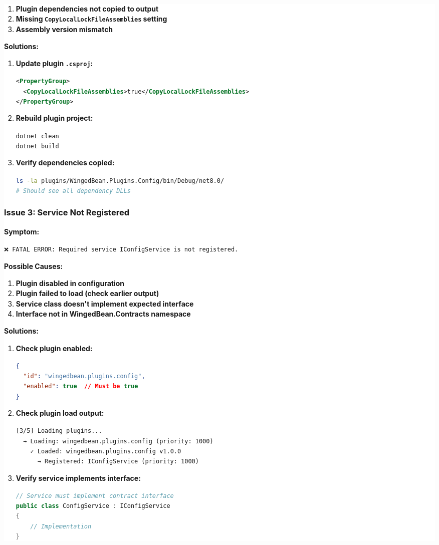 1. **Plugin dependencies not copied to output**
2. **Missing `CopyLocalLockFileAssemblies` setting**
3. **Assembly version mismatch**

**Solutions:**

1. **Update plugin `.csproj`:**
   ```xml
   <PropertyGroup>
     <CopyLocalLockFileAssemblies>true</CopyLocalLockFileAssemblies>
   </PropertyGroup>
   ```

2. **Rebuild plugin project:**
   ```bash
   dotnet clean
   dotnet build
   ```

3. **Verify dependencies copied:**
   ```bash
   ls -la plugins/WingedBean.Plugins.Config/bin/Debug/net8.0/
   # Should see all dependency DLLs
   ```

### Issue 3: Service Not Registered

**Symptom:**

```
❌ FATAL ERROR: Required service IConfigService is not registered.
```

**Possible Causes:**

1. **Plugin disabled in configuration**
2. **Plugin failed to load (check earlier output)**
3. **Service class doesn't implement expected interface**
4. **Interface not in WingedBean.Contracts namespace**

**Solutions:**

1. **Check plugin enabled:**
   ```json
   {
     "id": "wingedbean.plugins.config",
     "enabled": true  // Must be true
   }
   ```

2. **Check plugin load output:**
   ```
   [3/5] Loading plugins...
     → Loading: wingedbean.plugins.config (priority: 1000)
       ✓ Loaded: wingedbean.plugins.config v1.0.0
         → Registered: IConfigService (priority: 1000)
   ```

3. **Verify service implements interface:**
   ```csharp
   // Service must implement contract interface
   public class ConfigService : IConfigService
   {
       // Implementation
   }
   ```
